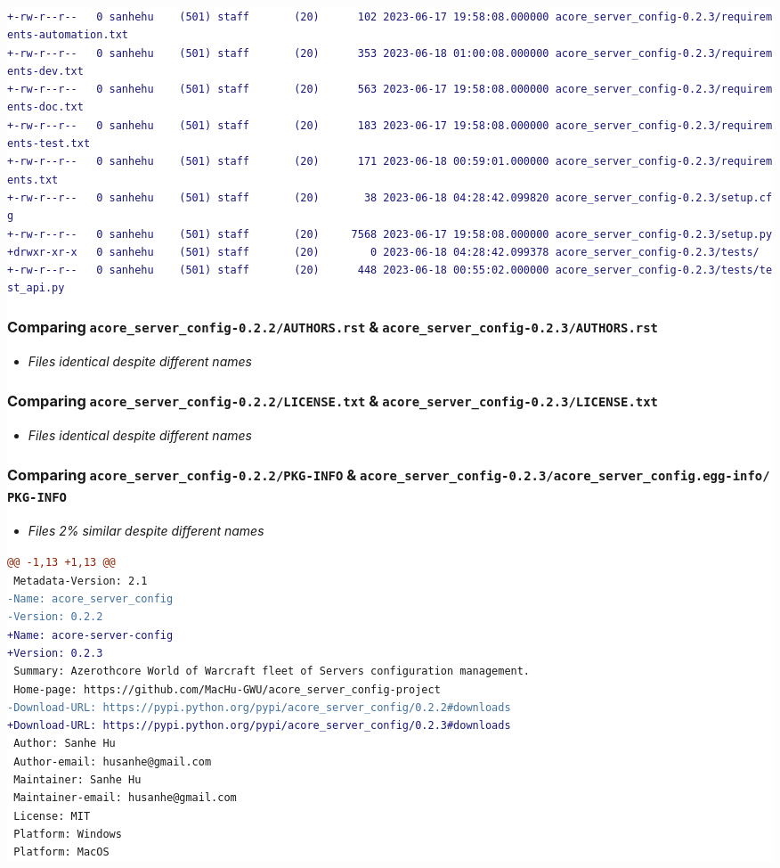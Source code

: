 ```diff
+-rw-r--r--   0 sanhehu    (501) staff       (20)      102 2023-06-17 19:58:08.000000 acore_server_config-0.2.3/requirements-automation.txt
+-rw-r--r--   0 sanhehu    (501) staff       (20)      353 2023-06-18 01:00:08.000000 acore_server_config-0.2.3/requirements-dev.txt
+-rw-r--r--   0 sanhehu    (501) staff       (20)      563 2023-06-17 19:58:08.000000 acore_server_config-0.2.3/requirements-doc.txt
+-rw-r--r--   0 sanhehu    (501) staff       (20)      183 2023-06-17 19:58:08.000000 acore_server_config-0.2.3/requirements-test.txt
+-rw-r--r--   0 sanhehu    (501) staff       (20)      171 2023-06-18 00:59:01.000000 acore_server_config-0.2.3/requirements.txt
+-rw-r--r--   0 sanhehu    (501) staff       (20)       38 2023-06-18 04:28:42.099820 acore_server_config-0.2.3/setup.cfg
+-rw-r--r--   0 sanhehu    (501) staff       (20)     7568 2023-06-17 19:58:08.000000 acore_server_config-0.2.3/setup.py
+drwxr-xr-x   0 sanhehu    (501) staff       (20)        0 2023-06-18 04:28:42.099378 acore_server_config-0.2.3/tests/
+-rw-r--r--   0 sanhehu    (501) staff       (20)      448 2023-06-18 00:55:02.000000 acore_server_config-0.2.3/tests/test_api.py
```

### Comparing `acore_server_config-0.2.2/AUTHORS.rst` & `acore_server_config-0.2.3/AUTHORS.rst`

 * *Files identical despite different names*

### Comparing `acore_server_config-0.2.2/LICENSE.txt` & `acore_server_config-0.2.3/LICENSE.txt`

 * *Files identical despite different names*

### Comparing `acore_server_config-0.2.2/PKG-INFO` & `acore_server_config-0.2.3/acore_server_config.egg-info/PKG-INFO`

 * *Files 2% similar despite different names*

```diff
@@ -1,13 +1,13 @@
 Metadata-Version: 2.1
-Name: acore_server_config
-Version: 0.2.2
+Name: acore-server-config
+Version: 0.2.3
 Summary: Azerothcore World of Warcraft fleet of Servers configuration management.
 Home-page: https://github.com/MacHu-GWU/acore_server_config-project
-Download-URL: https://pypi.python.org/pypi/acore_server_config/0.2.2#downloads
+Download-URL: https://pypi.python.org/pypi/acore_server_config/0.2.3#downloads
 Author: Sanhe Hu
 Author-email: husanhe@gmail.com
 Maintainer: Sanhe Hu
 Maintainer-email: husanhe@gmail.com
 License: MIT
 Platform: Windows
 Platform: MacOS
```
